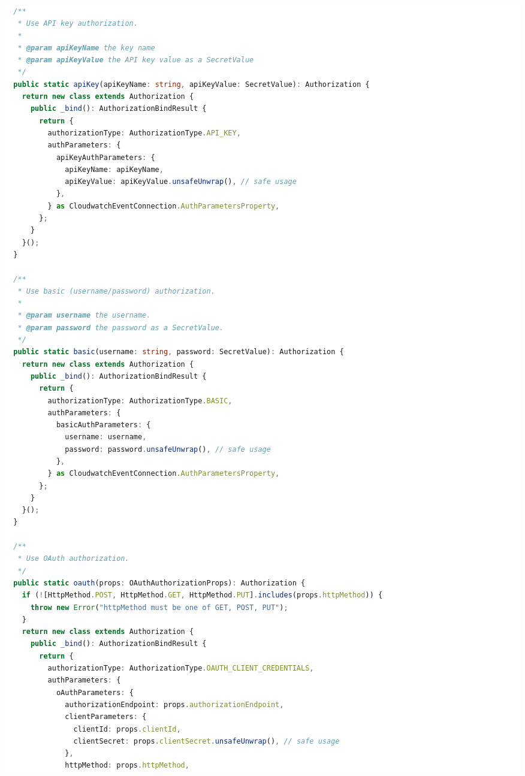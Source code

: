 ```typescript
  /**
   * Use API key authorization.
   *
   * @param apiKeyName the key name
   * @param apiKeyValue the API key value as a SecretValue
   */
  public static apiKey(apiKeyName: string, apiKeyValue: SecretValue): Authorization {
    return new class extends Authorization {
      public _bind(): AuthorizationBindResult {
        return {
          authorizationType: AuthorizationType.API_KEY,
          authParameters: {
            apiKeyAuthParameters: {
              apiKeyName: apiKeyName,
              apiKeyValue: apiKeyValue.unsafeUnwrap(), // safe usage
            },
          } as CloudwatchEventConnection.AuthParametersProperty,
        };
      }
    }();
  }

  /**
   * Use basic (username/password) authorization.
   *
   * @param username the username.
   * @param password the password as a SecretValue.
   */
  public static basic(username: string, password: SecretValue): Authorization {
    return new class extends Authorization {
      public _bind(): AuthorizationBindResult {
        return {
          authorizationType: AuthorizationType.BASIC,
          authParameters: {
            basicAuthParameters: {
              username: username,
              password: password.unsafeUnwrap(), // safe usage
            },
          } as CloudwatchEventConnection.AuthParametersProperty,
        };
      }
    }();
  }

  /**
   * Use OAuth authorization.
   */
  public static oauth(props: OAuthAuthorizationProps): Authorization {
    if (![HttpMethod.POST, HttpMethod.GET, HttpMethod.PUT].includes(props.httpMethod)) {
      throw new Error("httpMethod must be one of GET, POST, PUT");
    }
    return new class extends Authorization {
      public _bind(): AuthorizationBindResult {
        return {
          authorizationType: AuthorizationType.OAUTH_CLIENT_CREDENTIALS,
          authParameters: {
            oAuthParameters: {
              authorizationEndpoint: props.authorizationEndpoint,
              clientParameters: {
                clientId: props.clientId,
                clientSecret: props.clientSecret.unsafeUnwrap(), // safe usage
              },
              httpMethod: props.httpMethod,
```